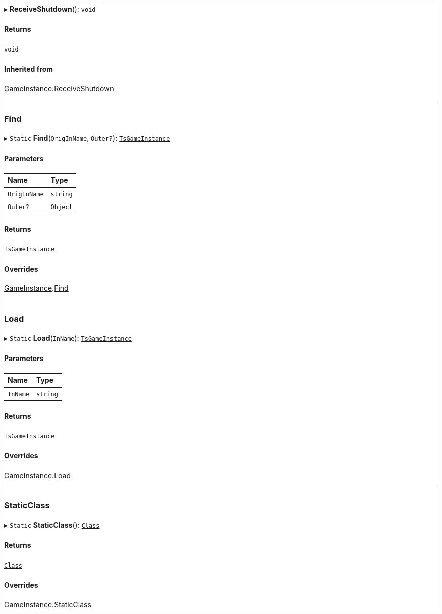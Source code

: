 ▸ **ReceiveShutdown**(): `void`

#### Returns

`void`

#### Inherited from

[GameInstance](ue_ue.GameInstance.md).[ReceiveShutdown](ue_ue.GameInstance.md#receiveshutdown)

___

### Find

▸ `Static` **Find**(`OrigInName`, `Outer?`): [`TsGameInstance`](ue_ue.TsGameInstance.md)

#### Parameters

| Name | Type |
| :------ | :------ |
| `OrigInName` | `string` |
| `Outer?` | [`Object`](ue_ue.Object.md) |

#### Returns

[`TsGameInstance`](ue_ue.TsGameInstance.md)

#### Overrides

[GameInstance](ue_ue.GameInstance.md).[Find](ue_ue.GameInstance.md#find)

___

### Load

▸ `Static` **Load**(`InName`): [`TsGameInstance`](ue_ue.TsGameInstance.md)

#### Parameters

| Name | Type |
| :------ | :------ |
| `InName` | `string` |

#### Returns

[`TsGameInstance`](ue_ue.TsGameInstance.md)

#### Overrides

[GameInstance](ue_ue.GameInstance.md).[Load](ue_ue.GameInstance.md#load)

___

### StaticClass

▸ `Static` **StaticClass**(): [`Class`](ue_ue.Class.md)

#### Returns

[`Class`](ue_ue.Class.md)

#### Overrides

[GameInstance](ue_ue.GameInstance.md).[StaticClass](ue_ue.GameInstance.md#staticclass)
